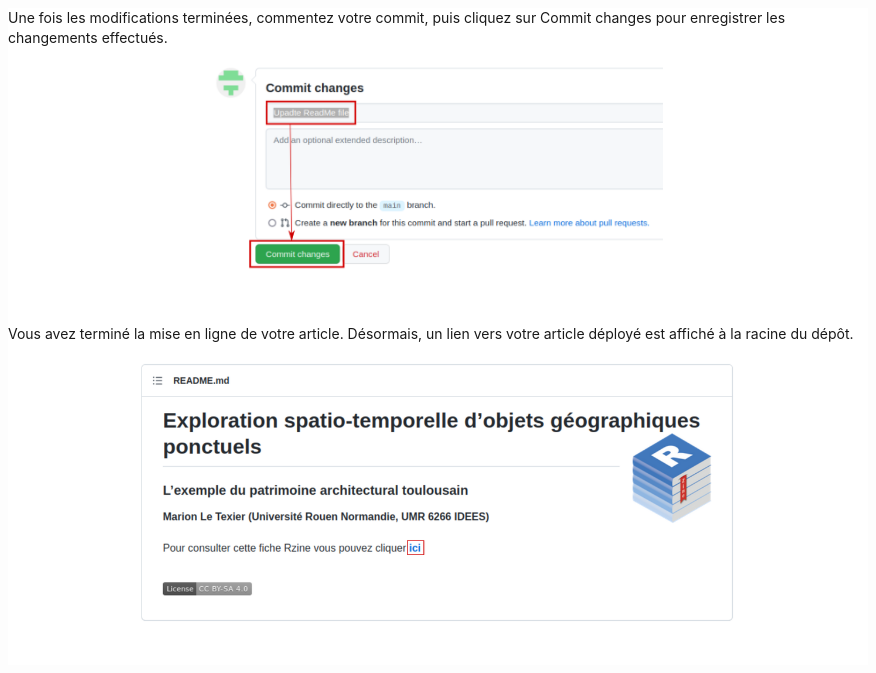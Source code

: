 Une fois les modifications terminées, commentez votre commit, puis cliquez sur Commit changes pour enregistrer les changements effectués.

<p align="center">
 <img src="figures/readme3.png" width="450" /> 
</p><br>

Vous avez terminé la mise en ligne de votre article. Désormais, un lien vers votre article déployé est affiché à la racine du dépôt.

<p align="center">
 <img src="figures/readme4.png" width="600" /> 
</p><br>
